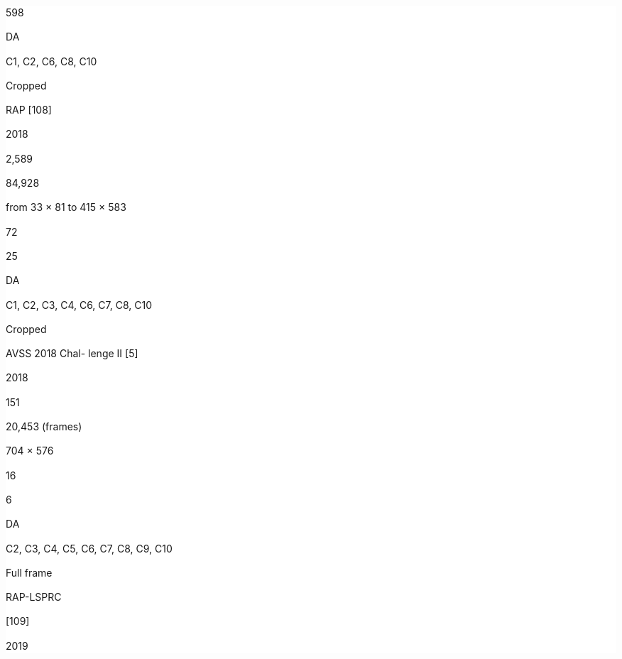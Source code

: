 598 

DA 

C1, C2, C6, 
C8, C10 

Cropped 

RAP [108] 

2018 

2,589 

84,928 

from 33 × 
81 to 415 × 
583 

72 

25 

DA 

C1, C2, C3, 
C4, C6, C7, 
C8, C10 

Cropped 

AVSS 2018 Chal-
lenge II [5] 

2018 

151 

20,453 
(frames) 

704 × 576 

16 

6 

DA 

C2, C3, C4, 
C5, C6, C7, 
C8, C9, C10 

Full frame 

RAP-LSPRC 

[109] 

2019 
